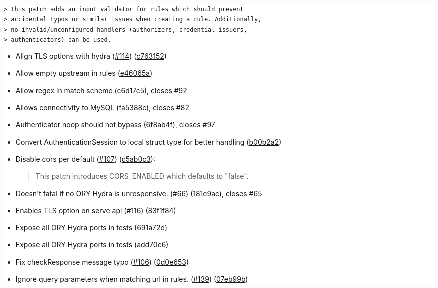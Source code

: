     > This patch adds an input validator for rules which should prevent
    > accidental typos or similar issues when creating a rule. Additionally,
    > no invalid/unconfigured handlers (authorizers, credential issuers,
    > authenticators) can be used.
* Align TLS options with hydra ([#114](https://github.com/ory/oathkeeper/issues/114)) ([c763152](https://github.com/ory/oathkeeper/commit/c7631528afc1e60ffed61a5b5e101079224e751b))
* Allow empty upstream in rules ([e46065a](https://github.com/ory/oathkeeper/commit/e46065afa1d6ad14fa62dad9c6b145e46623c7f0))
* Allow regex in match scheme ([c6d17c5](https://github.com/ory/oathkeeper/commit/c6d17c54c0a23c519a150971faf8486a957b2e82)), closes [#92](https://github.com/ory/oathkeeper/issues/92)
* Allows connectivity to MySQL ([fa5388c](https://github.com/ory/oathkeeper/commit/fa5388cfc2cd31f0ecee379a6f515bf4cd48961f)), closes [#82](https://github.com/ory/oathkeeper/issues/82)
* Authenticator noop should not bypass ([6f8ab4f](https://github.com/ory/oathkeeper/commit/6f8ab4f7d676fbcf06d1eeb4ab1452b15f090185)), closes [#97](https://github.com/ory/oathkeeper/issues/97)
* Convert AuthenticationSession to local struct type for better handling ([b00b2a2](https://github.com/ory/oathkeeper/commit/b00b2a2498b44df5717b757bffbf13b00184bf68))
* Disable cors per default ([#107](https://github.com/ory/oathkeeper/issues/107)) ([c5ab0c3](https://github.com/ory/oathkeeper/commit/c5ab0c3175b336bb8bea3b919cae57c838262ab4)):

    > This patch introduces CORS_ENABLED which defaults to "false".
    > 
    > 
* Doesn't fatal if no ORY Hydra is unresponsive. ([#66](https://github.com/ory/oathkeeper/issues/66)) ([181e9ac](https://github.com/ory/oathkeeper/commit/181e9acf9bdc9adc05e6718df53b7fa1ff539c41)), closes [#65](https://github.com/ory/oathkeeper/issues/65)
* Enables TLS option on serve api ([#116](https://github.com/ory/oathkeeper/issues/116)) ([83f1f84](https://github.com/ory/oathkeeper/commit/83f1f84a42510f2c9a6d72d33f94ff8117b56a7f))
* Expose all ORY Hydra ports in tests ([691a72d](https://github.com/ory/oathkeeper/commit/691a72d3372d3a949acadf95130ed7d1432dafac))
* Expose all ORY Hydra ports in tests ([add70c6](https://github.com/ory/oathkeeper/commit/add70c66f0c30848d845e80e94c9065865d65809))
* Fix checkResponse message typo ([#106](https://github.com/ory/oathkeeper/issues/106)) ([0d0e653](https://github.com/ory/oathkeeper/commit/0d0e653e11a7b7415ef76334ebe9c1c0b50e47c8))
* Ignore query parameters when matching url in rules. ([#139](https://github.com/ory/oathkeeper/issues/139)) ([07eb99b](https://github.com/ory/oathkeeper/commit/07eb99bdb669121bcd27559d9f11d0633f5a8877))
